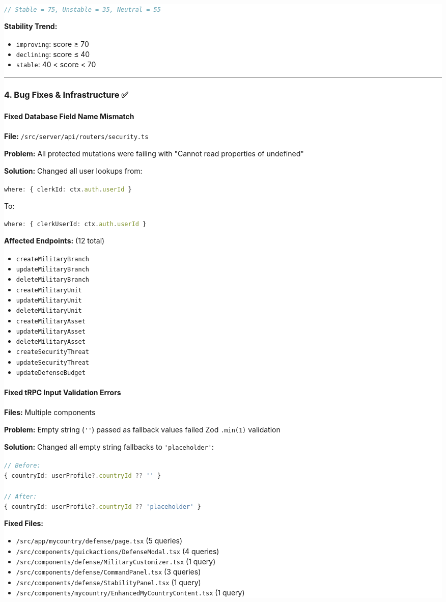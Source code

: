 ```typescript
// Stable = 75, Unstable = 35, Neutral = 55
```

**Stability Trend:**
- `improving`: score ≥ 70
- `declining`: score ≤ 40
- `stable`: 40 < score < 70

---

### 4. Bug Fixes & Infrastructure ✅

#### Fixed Database Field Name Mismatch
**File:** `/src/server/api/routers/security.ts`

**Problem:** All protected mutations were failing with "Cannot read properties of undefined"

**Solution:** Changed all user lookups from:
```typescript
where: { clerkId: ctx.auth.userId }
```
To:
```typescript
where: { clerkUserId: ctx.auth.userId }
```

**Affected Endpoints:** (12 total)
- `createMilitaryBranch`
- `updateMilitaryBranch`
- `deleteMilitaryBranch`
- `createMilitaryUnit`
- `updateMilitaryUnit`
- `deleteMilitaryUnit`
- `createMilitaryAsset`
- `updateMilitaryAsset`
- `deleteMilitaryAsset`
- `createSecurityThreat`
- `updateSecurityThreat`
- `updateDefenseBudget`

#### Fixed tRPC Input Validation Errors
**Files:** Multiple components

**Problem:** Empty string (`''`) passed as fallback values failed Zod `.min(1)` validation

**Solution:** Changed all empty string fallbacks to `'placeholder'`:
```typescript
// Before:
{ countryId: userProfile?.countryId ?? '' }

// After:
{ countryId: userProfile?.countryId ?? 'placeholder' }
```

**Fixed Files:**
- `/src/app/mycountry/defense/page.tsx` (5 queries)
- `/src/components/quickactions/DefenseModal.tsx` (4 queries)
- `/src/components/defense/MilitaryCustomizer.tsx` (1 query)
- `/src/components/defense/CommandPanel.tsx` (3 queries)
- `/src/components/defense/StabilityPanel.tsx` (1 query)
- `/src/components/mycountry/EnhancedMyCountryContent.tsx` (1 query)
